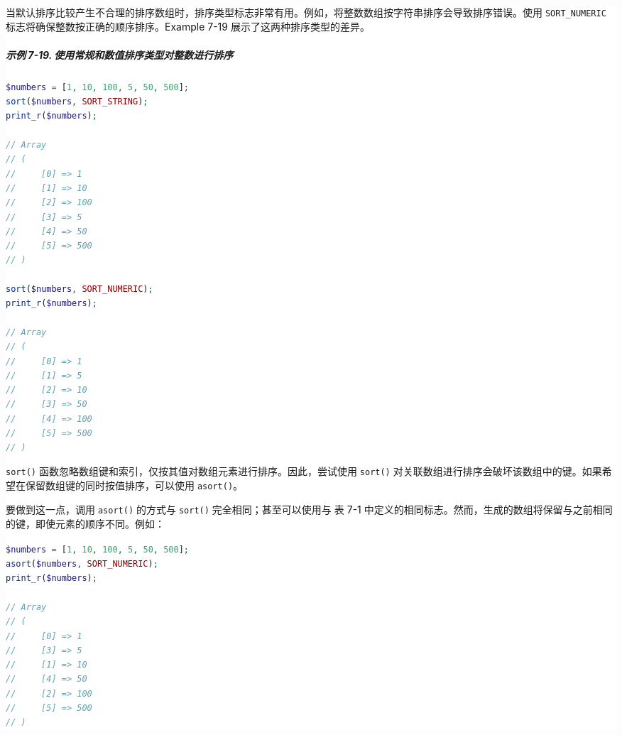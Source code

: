 当默认排序比较产生不合理的排序数组时，排序类型标志非常有用。例如，将整数数组按字符串排序会导致排序错误。使用 `SORT_NUMERIC` 标志将确保整数按正确的顺序排序。Example 7-19 展示了这两种排序类型的差异。

##### 示例 7-19\. 使用常规和数值排序类型对整数进行排序

```php
$numbers = [1, 10, 100, 5, 50, 500];
sort($numbers, SORT_STRING);
print_r($numbers);

// Array
// (
//     [0] => 1
//     [1] => 10
//     [2] => 100
//     [3] => 5
//     [4] => 50
//     [5] => 500
// )

sort($numbers, SORT_NUMERIC);
print_r($numbers);

// Array
// (
//     [0] => 1
//     [1] => 5
//     [2] => 10
//     [3] => 50
//     [4] => 100
//     [5] => 500
// )
```

`sort()` 函数忽略数组键和索引，仅按其值对数组元素进行排序。因此，尝试使用 `sort()` 对关联数组进行排序会破坏该数组中的键。如果希望在保留数组键的同时按值排序，可以使用 `asort()`。

要做到这一点，调用 `asort()` 的方式与 `sort()` 完全相同；甚至可以使用与 表 7-1 中定义的相同标志。然而，生成的数组将保留与之前相同的键，即使元素的顺序不同。例如：

```php
$numbers = [1, 10, 100, 5, 50, 500];
asort($numbers, SORT_NUMERIC);
print_r($numbers);

// Array
// (
//     [0] => 1
//     [3] => 5
//     [1] => 10
//     [4] => 50
//     [2] => 100
//     [5] => 500
// )
```
